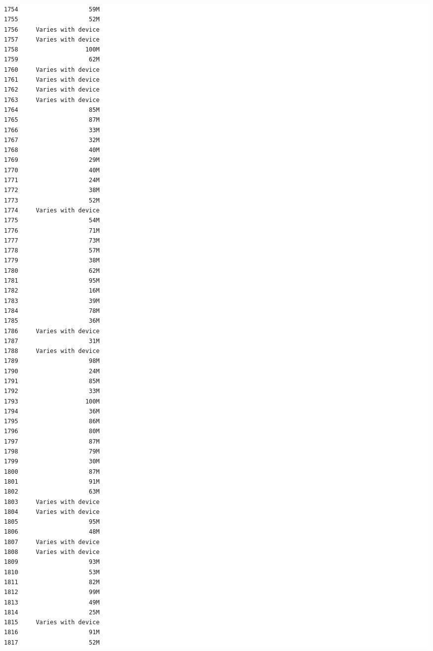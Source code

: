     1754                    59M
    1755                    52M
    1756     Varies with device
    1757     Varies with device
    1758                   100M
    1759                    62M
    1760     Varies with device
    1761     Varies with device
    1762     Varies with device
    1763     Varies with device
    1764                    85M
    1765                    87M
    1766                    33M
    1767                    32M
    1768                    40M
    1769                    29M
    1770                    40M
    1771                    24M
    1772                    38M
    1773                    52M
    1774     Varies with device
    1775                    54M
    1776                    71M
    1777                    73M
    1778                    57M
    1779                    38M
    1780                    62M
    1781                    95M
    1782                    16M
    1783                    39M
    1784                    78M
    1785                    36M
    1786     Varies with device
    1787                    31M
    1788     Varies with device
    1789                    98M
    1790                    24M
    1791                    85M
    1792                    33M
    1793                   100M
    1794                    36M
    1795                    86M
    1796                    80M
    1797                    87M
    1798                    79M
    1799                    30M
    1800                    87M
    1801                    91M
    1802                    63M
    1803     Varies with device
    1804     Varies with device
    1805                    95M
    1806                    48M
    1807     Varies with device
    1808     Varies with device
    1809                    93M
    1810                    53M
    1811                    82M
    1812                    99M
    1813                    49M
    1814                    25M
    1815     Varies with device
    1816                    91M
    1817                    52M